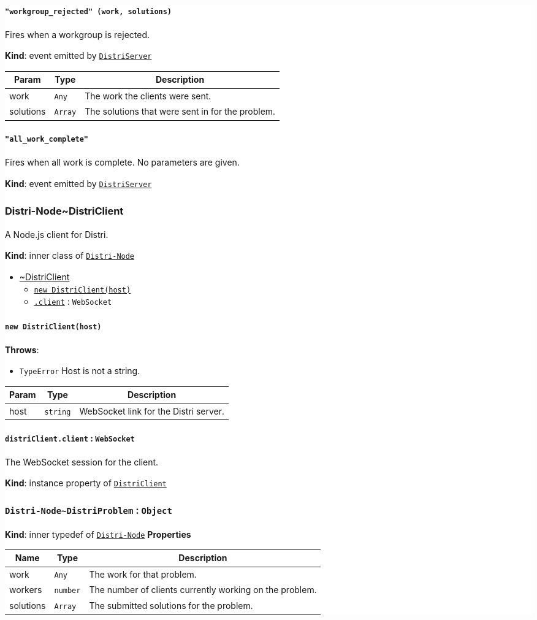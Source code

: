#### `"workgroup_rejected" (work, solutions)`
Fires when a workgroup is rejected.

**Kind**: event emitted by [`DistriServer`](#module_Distri-Node..DistriServer)

| Param | Type | Description |
| --- | --- | --- |
| work | <code>Any</code> | The work the clients were sent. |
| solutions | <code>Array</code> | The solutions that were sent in for the problem. |

<a name="module_Distri-Node..DistriServer+event_all_work_complete"></a>

#### `"all_work_complete"`
Fires when all work is complete. No parameters are given.

**Kind**: event emitted by [`DistriServer`](#module_Distri-Node..DistriServer)  

<a name="module_Distri-Node..DistriClient"></a>

### Distri-Node~DistriClient
A Node.js client for Distri.

**Kind**: inner class of [`Distri-Node`](#module_Distri-Node)

* [~DistriClient](#module_Distri-Node..DistriClient)
    * [`new DistriClient(host)`](#new_module_Distri-Node..DistriClient_new)
    * [`.client`](#module_Distri-Node..DistriClient.DistriClient+client) : <code>WebSocket</code>

<a name="new_module_Distri-Node..DistriClient_new"></a>

#### `new DistriClient(host)`
**Throws**:

- <code>TypeError</code> Host is not a string.


| Param | Type | Description |
| --- | --- | --- |
| host | <code>string</code> | WebSocket link for the Distri server. |

<a name="module_Distri-Node..DistriClient.DistriClient+client"></a>

#### `distriClient.client` : <code>WebSocket</code>
The WebSocket session for the client.

**Kind**: instance property of [`DistriClient`](#module_Distri-Node..DistriClient)
<a name="module_Distri-Node..DistriProblem"></a>

### `Distri-Node~DistriProblem` : <code>Object</code>
**Kind**: inner typedef of [`Distri-Node`](#module_Distri-Node)
**Properties**

| Name | Type | Description |
| --- | --- | --- |
| work | <code>Any</code> | The work for that problem. |
| workers | <code>number</code> | The number of clients currently working on the problem. |
| solutions | <code>Array</code> | The submitted solutions for the problem. |

